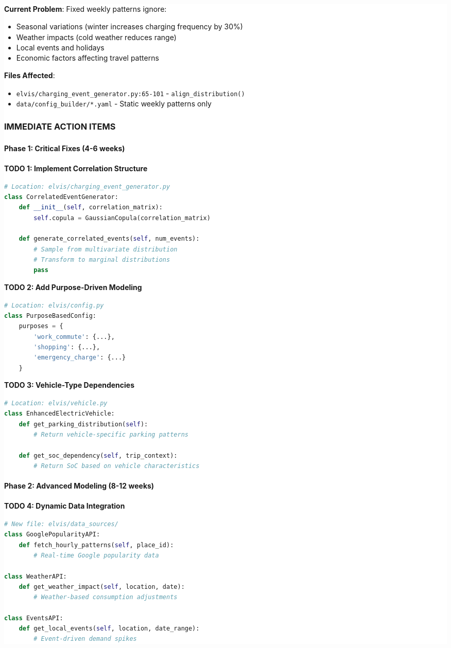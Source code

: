 **Current Problem**: Fixed weekly patterns ignore:
- Seasonal variations (winter increases charging frequency by 30%)
- Weather impacts (cold weather reduces range)
- Local events and holidays
- Economic factors affecting travel patterns

**Files Affected**:
- `elvis/charging_event_generator.py:65-101` - `align_distribution()`
- `data/config_builder/*.yaml` - Static weekly patterns only

### **IMMEDIATE ACTION ITEMS**

#### **Phase 1: Critical Fixes (4-6 weeks)**

**TODO 1: Implement Correlation Structure**
```python
# Location: elvis/charging_event_generator.py
class CorrelatedEventGenerator:
    def __init__(self, correlation_matrix):
        self.copula = GaussianCopula(correlation_matrix)
    
    def generate_correlated_events(self, num_events):
        # Sample from multivariate distribution
        # Transform to marginal distributions
        pass
```

**TODO 2: Add Purpose-Driven Modeling**
```python
# Location: elvis/config.py
class PurposeBasedConfig:
    purposes = {
        'work_commute': {...},
        'shopping': {...},
        'emergency_charge': {...}
    }
```

**TODO 3: Vehicle-Type Dependencies**
```python
# Location: elvis/vehicle.py
class EnhancedElectricVehicle:
    def get_parking_distribution(self):
        # Return vehicle-specific parking patterns
    
    def get_soc_dependency(self, trip_context):
        # Return SoC based on vehicle characteristics
```

#### **Phase 2: Advanced Modeling (8-12 weeks)**

**TODO 4: Dynamic Data Integration**
```python
# New file: elvis/data_sources/
class GooglePopularityAPI:
    def fetch_hourly_patterns(self, place_id):
        # Real-time Google popularity data
    
class WeatherAPI:
    def get_weather_impact(self, location, date):
        # Weather-based consumption adjustments

class EventsAPI:
    def get_local_events(self, location, date_range):
        # Event-driven demand spikes
```
